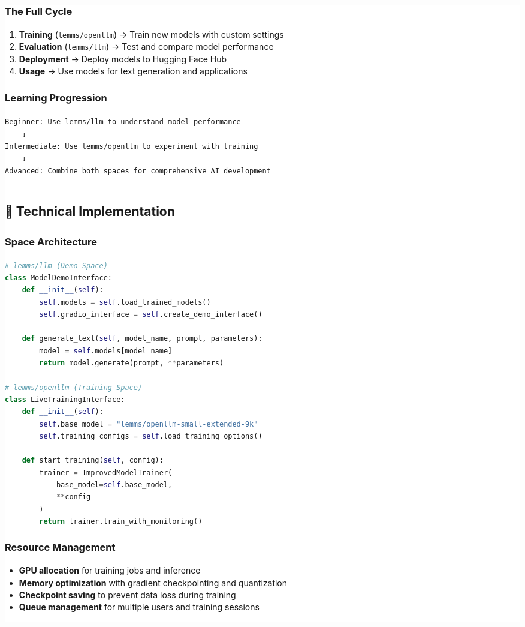 ### **The Full Cycle**
1. **Training** (`lemms/openllm`) → Train new models with custom settings
2. **Evaluation** (`lemms/llm`) → Test and compare model performance
3. **Deployment** → Deploy models to Hugging Face Hub
4. **Usage** → Use models for text generation and applications

### **Learning Progression**
```
Beginner: Use lemms/llm to understand model performance
    ↓
Intermediate: Use lemms/openllm to experiment with training
    ↓
Advanced: Combine both spaces for comprehensive AI development
```

---

## 🚀 Technical Implementation

### **Space Architecture**
```python
# lemms/llm (Demo Space)
class ModelDemoInterface:
    def __init__(self):
        self.models = self.load_trained_models()
        self.gradio_interface = self.create_demo_interface()
    
    def generate_text(self, model_name, prompt, parameters):
        model = self.models[model_name]
        return model.generate(prompt, **parameters)

# lemms/openllm (Training Space)
class LiveTrainingInterface:
    def __init__(self):
        self.base_model = "lemms/openllm-small-extended-9k"
        self.training_configs = self.load_training_options()
    
    def start_training(self, config):
        trainer = ImprovedModelTrainer(
            base_model=self.base_model,
            **config
        )
        return trainer.train_with_monitoring()
```

### **Resource Management**
- **GPU allocation** for training jobs and inference
- **Memory optimization** with gradient checkpointing and quantization
- **Checkpoint saving** to prevent data loss during training
- **Queue management** for multiple users and training sessions

---